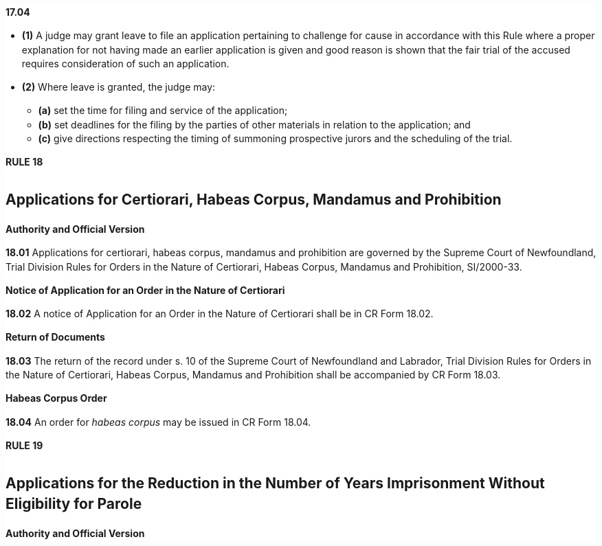 **17.04** 

- **(1)** A judge may grant leave to file an application pertaining to challenge for cause in accordance with this Rule where a proper explanation for not having made an earlier application is given and good reason is shown that the fair trial of the accused requires consideration of such an application.

- **(2)** Where leave is granted, the judge may:
	- **(a)** set the time for filing and service of the application;
	- **(b)** set deadlines for the filing by the parties of other materials in relation to the application; and
	- **(c)** give directions respecting the timing of summoning prospective jurors and the scheduling of the trial.




**RULE 18** 
## Applications for Certiorari, Habeas Corpus, Mandamus and Prohibition



**Authority and Official Version**

**18.01** Applications for certiorari, habeas corpus, mandamus and prohibition are governed by the Supreme Court of Newfoundland, Trial Division Rules for Orders in the Nature of Certiorari, Habeas Corpus, Mandamus and Prohibition, SI/2000-33.




**Notice of Application for an Order in the Nature of Certiorari**

**18.02** A notice of Application for an Order in the Nature of Certiorari shall be in CR Form 18.02.




**Return of Documents**

**18.03** The return of the record under s. 10 of the Supreme Court of Newfoundland and Labrador, Trial Division Rules for Orders in the Nature of Certiorari, Habeas Corpus, Mandamus and Prohibition shall be accompanied by CR Form 18.03.




**Habeas Corpus Order**

**18.04** An order for *habeas corpus* may be issued in CR Form 18.04.




**RULE 19** 
## Applications for the Reduction in the Number of Years Imprisonment Without Eligibility for Parole



**Authority and Official Version**
